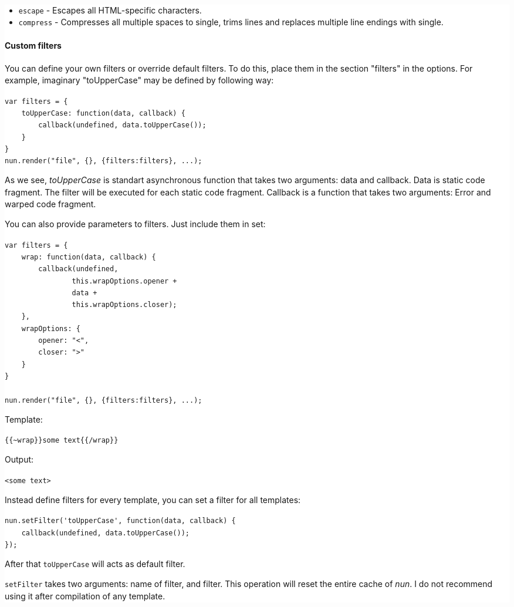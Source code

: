 * `escape` - Escapes all HTML-specific characters.
* `compress` - Compresses all multiple spaces to single, trims lines and 
  replaces multiple line endings with single.
  

#### Custom filters

You can define your own filters or override default filters. To do this, 
place them in the section "filters" in the options. For example, imaginary 
"toUpperCase" may be defined by following way:

    var filters = {
        toUpperCase: function(data, callback) {
            callback(undefined, data.toUpperCase());
        }
    }
    nun.render("file", {}, {filters:filters}, ...);

As we see, *toUpperCase* is standart asynchronous function that takes two 
arguments: data and callback. Data is static code fragment. The filter will be 
executed for each static code fragment. Callback is a function that takes two
arguments: Error and warped code fragment.

You can also provide parameters to filters. Just include them in set:

    var filters = {
        wrap: function(data, callback) {
            callback(undefined, 
                    this.wrapOptions.opener + 
                    data +
                    this.wrapOptions.closer);
        },
        wrapOptions: {
            opener: "<",
            closer: ">"
        }
    }
    
    nun.render("file", {}, {filters:filters}, ...);

Template:

    {{~wrap}}some text{{/wrap}}

Output:

    <some text>
    
Instead define filters for every template, you can set a filter for all 
templates:

    nun.setFilter('toUpperCase', function(data, callback) {
        callback(undefined, data.toUpperCase());
    });

After that `toUpperCase` will acts as default filter. 

`setFilter` takes two arguments: name of filter, and filter. This operation 
will reset the entire cache of *nun*. I do not recommend using it after 
compilation of any template.
